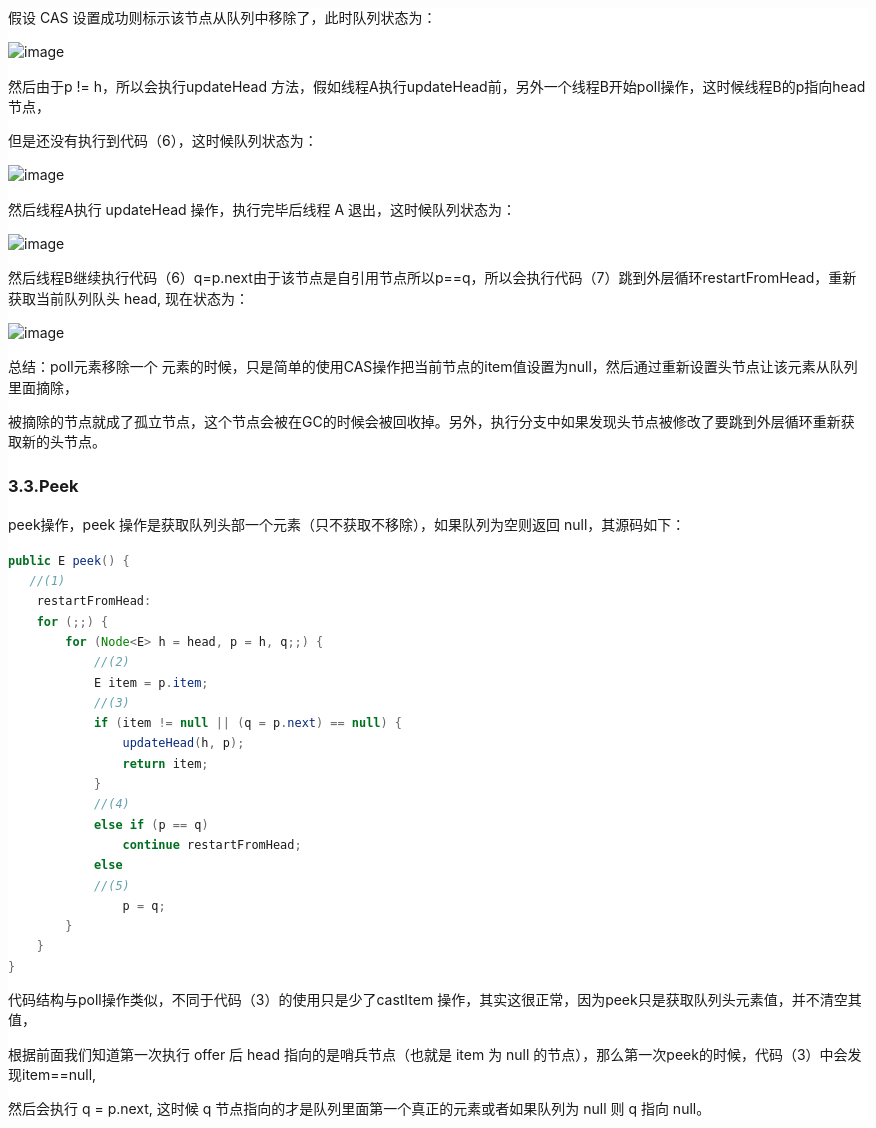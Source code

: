 假设 CAS 设置成功则标示该节点从队列中移除了，此时队列状态为：

![image](https://clsaa-markdown-imgbed-1252032169.cos.ap-shanghai.myqcloud.com/very-java/2019-03-19-162217.png)

然后由于p != h，所以会执行updateHead 方法，假如线程A执行updateHead前，另外一个线程B开始poll操作，这时候线程B的p指向head节点，

但是还没有执行到代码（6），这时候队列状态为：

![image](https://clsaa-markdown-imgbed-1252032169.cos.ap-shanghai.myqcloud.com/very-java/2019-03-19-162234.png)

然后线程A执行 updateHead 操作，执行完毕后线程 A 退出，这时候队列状态为：

![image](https://clsaa-markdown-imgbed-1252032169.cos.ap-shanghai.myqcloud.com/very-java/2019-03-19-162254.png)

然后线程B继续执行代码（6）q=p.next由于该节点是自引用节点所以p==q，所以会执行代码（7）跳到外层循环restartFromHead，重新获取当前队列队头 head, 现在状态为：

![image](https://clsaa-markdown-imgbed-1252032169.cos.ap-shanghai.myqcloud.com/very-java/2019-03-19-162312.png)

总结：poll元素移除一个 元素的时候，只是简单的使用CAS操作把当前节点的item值设置为null，然后通过重新设置头节点让该元素从队列里面摘除，

被摘除的节点就成了孤立节点，这个节点会被在GC的时候会被回收掉。另外，执行分支中如果发现头节点被修改了要跳到外层循环重新获取新的头节点。

### 3.3.Peek

peek操作，peek 操作是获取队列头部一个元素（只不获取不移除），如果队列为空则返回 null，其源码如下：

```java
public E peek() {
   //(1)
    restartFromHead:
    for (;;) {
        for (Node<E> h = head, p = h, q;;) {
            //(2)
            E item = p.item;
            //(3)
            if (item != null || (q = p.next) == null) {
                updateHead(h, p);
                return item;
            }
            //(4)
            else if (p == q)
                continue restartFromHead;
            else
            //(5)
                p = q;
        }
    }
}
```

代码结构与poll操作类似，不同于代码（3）的使用只是少了castItem 操作，其实这很正常，因为peek只是获取队列头元素值，并不清空其值，

根据前面我们知道第一次执行 offer 后 head 指向的是哨兵节点（也就是 item 为 null 的节点），那么第一次peek的时候，代码（3）中会发现item==null,

然后会执行 q = p.next, 这时候 q 节点指向的才是队列里面第一个真正的元素或者如果队列为 null 则 q 指向 null。
